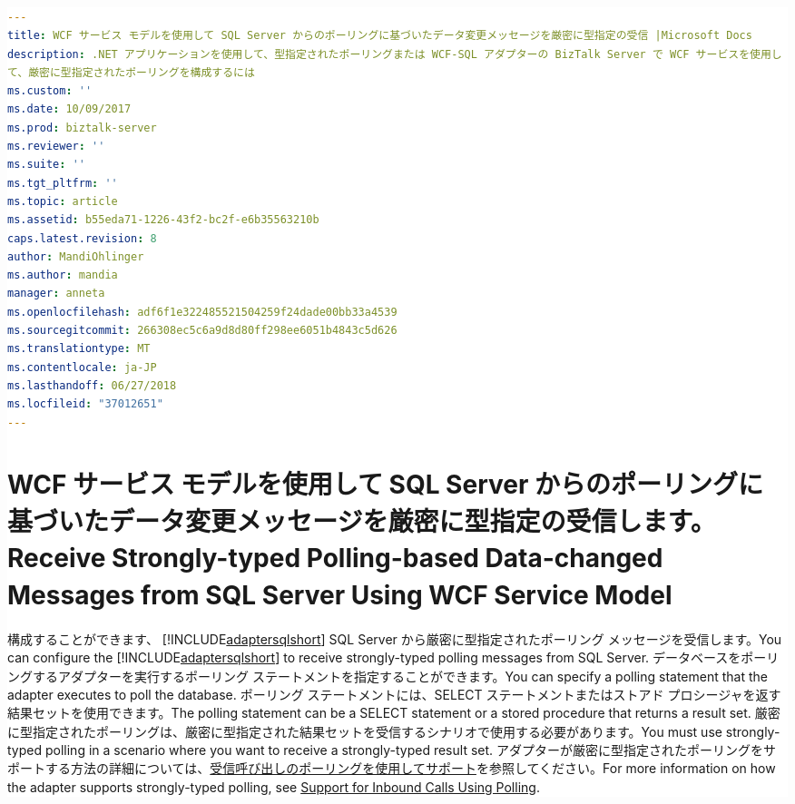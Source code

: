 ```yaml
---
title: WCF サービス モデルを使用して SQL Server からのポーリングに基づいたデータ変更メッセージを厳密に型指定の受信 |Microsoft Docs
description: .NET アプリケーションを使用して、型指定されたポーリングまたは WCF-SQL アダプターの BizTalk Server で WCF サービスを使用して、厳密に型指定されたポーリングを構成するには
ms.custom: ''
ms.date: 10/09/2017
ms.prod: biztalk-server
ms.reviewer: ''
ms.suite: ''
ms.tgt_pltfrm: ''
ms.topic: article
ms.assetid: b55eda71-1226-43f2-bc2f-e6b35563210b
caps.latest.revision: 8
author: MandiOhlinger
ms.author: mandia
manager: anneta
ms.openlocfilehash: adf6f1e322485521504259f24dade00bb33a4539
ms.sourcegitcommit: 266308ec5c6a9d8d80ff298ee6051b4843c5d626
ms.translationtype: MT
ms.contentlocale: ja-JP
ms.lasthandoff: 06/27/2018
ms.locfileid: "37012651"
---
```

# <a name="receive-strongly-typed-polling-based-data-changed-messages-from-sql-server-using-wcf-service-model"></a><span data-ttu-id="969af-103">WCF サービス モデルを使用して SQL Server からのポーリングに基づいたデータ変更メッセージを厳密に型指定の受信します。</span><span class="sxs-lookup"><span data-stu-id="969af-103">Receive Strongly-typed Polling-based Data-changed Messages from SQL Server Using WCF Service Model</span></span>
<span data-ttu-id="969af-104">構成することができます、 [!INCLUDE[adaptersqlshort](../../includes/adaptersqlshort-md.md)] SQL Server から厳密に型指定されたポーリング メッセージを受信します。</span><span class="sxs-lookup"><span data-stu-id="969af-104">You can configure the [!INCLUDE[adaptersqlshort](../../includes/adaptersqlshort-md.md)] to receive strongly-typed polling messages from SQL Server.</span></span> <span data-ttu-id="969af-105">データベースをポーリングするアダプターを実行するポーリング ステートメントを指定することができます。</span><span class="sxs-lookup"><span data-stu-id="969af-105">You can specify a polling statement that the adapter executes to poll the database.</span></span> <span data-ttu-id="969af-106">ポーリング ステートメントには、SELECT ステートメントまたはストアド プロシージャを返す結果セットを使用できます。</span><span class="sxs-lookup"><span data-stu-id="969af-106">The polling statement can be a SELECT statement or a stored procedure that returns a result set.</span></span> <span data-ttu-id="969af-107">厳密に型指定されたポーリングは、厳密に型指定された結果セットを受信するシナリオで使用する必要があります。</span><span class="sxs-lookup"><span data-stu-id="969af-107">You must use strongly-typed polling in a scenario where you want to receive a strongly-typed result set.</span></span> <span data-ttu-id="969af-108">アダプターが厳密に型指定されたポーリングをサポートする方法の詳細については、[受信呼び出しのポーリングを使用してサポート](../../adapters-and-accelerators/adapter-oracle-ebs/support-for-inbound-calls-using-polling.md)を参照してください。</span><span class="sxs-lookup"><span data-stu-id="969af-108">For more information on how the adapter supports strongly-typed polling, see [Support for Inbound Calls Using Polling](../../adapters-and-accelerators/adapter-oracle-ebs/support-for-inbound-calls-using-polling.md).</span></span>  

